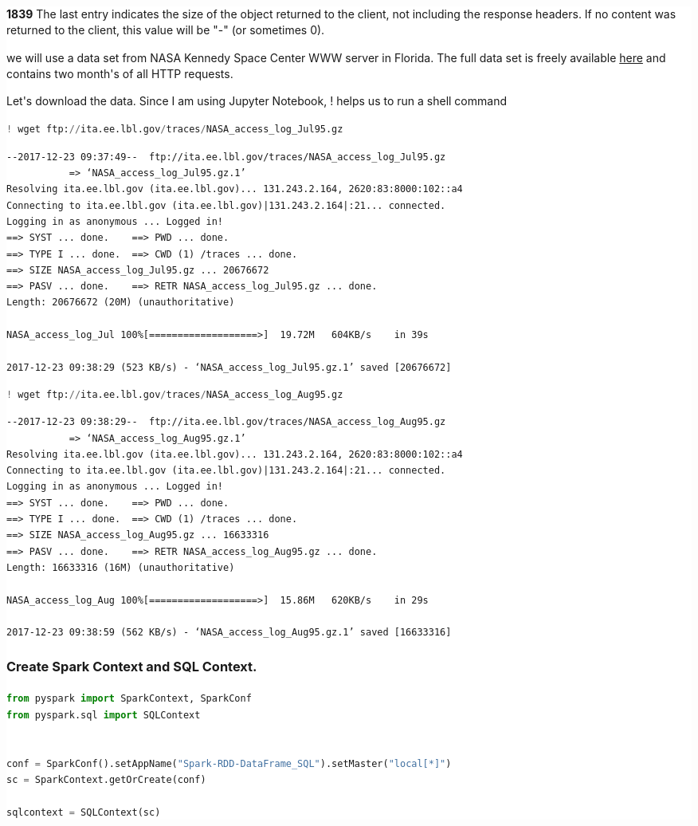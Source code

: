 **1839** The last entry indicates the size of the object returned to the client, not including the response headers. If no content was returned to the client, this value will be "-" (or sometimes 0).

we will use a data set from NASA Kennedy Space Center WWW server in Florida. The full data set is freely available [here](http://ita.ee.lbl.gov/html/contrib/NASA-HTTP.html) and contains two month's of all HTTP requests.

Let's download the data. Since I am using Jupyter Notebook, ! helps us to run a shell command


```python
! wget ftp://ita.ee.lbl.gov/traces/NASA_access_log_Jul95.gz
```

    --2017-12-23 09:37:49--  ftp://ita.ee.lbl.gov/traces/NASA_access_log_Jul95.gz
               => ‘NASA_access_log_Jul95.gz.1’
    Resolving ita.ee.lbl.gov (ita.ee.lbl.gov)... 131.243.2.164, 2620:83:8000:102::a4
    Connecting to ita.ee.lbl.gov (ita.ee.lbl.gov)|131.243.2.164|:21... connected.
    Logging in as anonymous ... Logged in!
    ==> SYST ... done.    ==> PWD ... done.
    ==> TYPE I ... done.  ==> CWD (1) /traces ... done.
    ==> SIZE NASA_access_log_Jul95.gz ... 20676672
    ==> PASV ... done.    ==> RETR NASA_access_log_Jul95.gz ... done.
    Length: 20676672 (20M) (unauthoritative)
    
    NASA_access_log_Jul 100%[===================>]  19.72M   604KB/s    in 39s     
    
    2017-12-23 09:38:29 (523 KB/s) - ‘NASA_access_log_Jul95.gz.1’ saved [20676672]
    



```python
! wget ftp://ita.ee.lbl.gov/traces/NASA_access_log_Aug95.gz
```

    --2017-12-23 09:38:29--  ftp://ita.ee.lbl.gov/traces/NASA_access_log_Aug95.gz
               => ‘NASA_access_log_Aug95.gz.1’
    Resolving ita.ee.lbl.gov (ita.ee.lbl.gov)... 131.243.2.164, 2620:83:8000:102::a4
    Connecting to ita.ee.lbl.gov (ita.ee.lbl.gov)|131.243.2.164|:21... connected.
    Logging in as anonymous ... Logged in!
    ==> SYST ... done.    ==> PWD ... done.
    ==> TYPE I ... done.  ==> CWD (1) /traces ... done.
    ==> SIZE NASA_access_log_Aug95.gz ... 16633316
    ==> PASV ... done.    ==> RETR NASA_access_log_Aug95.gz ... done.
    Length: 16633316 (16M) (unauthoritative)
    
    NASA_access_log_Aug 100%[===================>]  15.86M   620KB/s    in 29s     
    
    2017-12-23 09:38:59 (562 KB/s) - ‘NASA_access_log_Aug95.gz.1’ saved [16633316]
    


### Create Spark Context and SQL Context.


```python
from pyspark import SparkContext, SparkConf
from pyspark.sql import SQLContext


conf = SparkConf().setAppName("Spark-RDD-DataFrame_SQL").setMaster("local[*]")
sc = SparkContext.getOrCreate(conf)

sqlcontext = SQLContext(sc)
```
